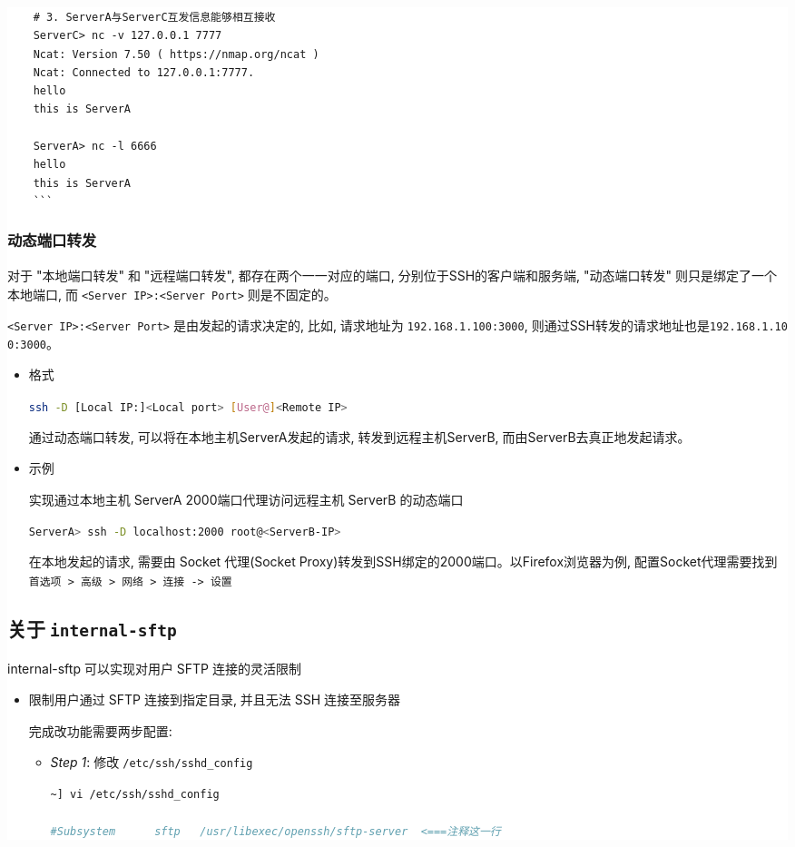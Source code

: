         # 3. ServerA与ServerC互发信息能够相互接收
        ServerC> nc -v 127.0.0.1 7777
        Ncat: Version 7.50 ( https://nmap.org/ncat )
        Ncat: Connected to 127.0.0.1:7777.
        hello
        this is ServerA

        ServerA> nc -l 6666
        hello
        this is ServerA
        ```


### 动态端口转发

对于 "本地端口转发" 和 "远程端口转发", 都存在两个一一对应的端口, 分别位于SSH的客户端和服务端, "动态端口转发" 则只是绑定了一个本地端口, 而 `<Server IP>:<Server Port>` 则是不固定的。

`<Server IP>:<Server Port>` 是由发起的请求决定的, 比如, 请求地址为 `192.168.1.100:3000`, 则通过SSH转发的请求地址也是`192.168.1.100:3000`。

* 格式

    ```sh
    ssh -D [Local IP:]<Local port> [User@]<Remote IP>
    ```

    通过动态端口转发, 可以将在本地主机ServerA发起的请求, 转发到远程主机ServerB, 而由ServerB去真正地发起请求。

* 示例

    实现通过本地主机 ServerA 2000端口代理访问远程主机 ServerB 的动态端口

    ```sh
    ServerA> ssh -D localhost:2000 root@<ServerB-IP>
    ```

    在本地发起的请求, 需要由 Socket 代理(Socket Proxy)转发到SSH绑定的2000端口。以Firefox浏览器为例, 配置Socket代理需要找到 `首选项 > 高级 > 网络 > 连接 -> 设置`



## 关于 `internal-sftp`

internal-sftp 可以实现对用户 SFTP 连接的灵活限制


* 限制用户通过 SFTP 连接到指定目录, 并且无法 SSH 连接至服务器

    完成改功能需要两步配置: 

    * *Step 1*: 修改 `/etc/ssh/sshd_config`

        ```sh
        ~] vi /etc/ssh/sshd_config

        #Subsystem      sftp   /usr/libexec/openssh/sftp-server  <===注释这一行
	